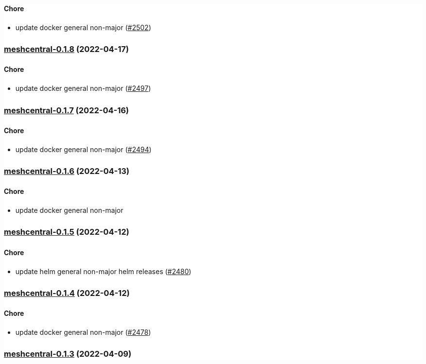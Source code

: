#### Chore

* update docker general non-major ([#2502](https://github.com/truecharts/apps/issues/2502))



<a name="meshcentral-0.1.8"></a>
### [meshcentral-0.1.8](https://github.com/truecharts/apps/compare/meshcentral-0.1.7...meshcentral-0.1.8) (2022-04-17)

#### Chore

* update docker general non-major ([#2497](https://github.com/truecharts/apps/issues/2497))



<a name="meshcentral-0.1.7"></a>
### [meshcentral-0.1.7](https://github.com/truecharts/apps/compare/meshcentral-0.1.6...meshcentral-0.1.7) (2022-04-16)

#### Chore

* update docker general non-major ([#2494](https://github.com/truecharts/apps/issues/2494))



<a name="meshcentral-0.1.6"></a>
### [meshcentral-0.1.6](https://github.com/truecharts/apps/compare/meshcentral-0.1.5...meshcentral-0.1.6) (2022-04-13)

#### Chore

* update docker general non-major



<a name="meshcentral-0.1.5"></a>
### [meshcentral-0.1.5](https://github.com/truecharts/apps/compare/meshcentral-0.1.4...meshcentral-0.1.5) (2022-04-12)

#### Chore

* update helm general non-major helm releases ([#2480](https://github.com/truecharts/apps/issues/2480))



<a name="meshcentral-0.1.4"></a>
### [meshcentral-0.1.4](https://github.com/truecharts/apps/compare/meshcentral-0.1.3...meshcentral-0.1.4) (2022-04-12)

#### Chore

* update docker general non-major ([#2478](https://github.com/truecharts/apps/issues/2478))



<a name="meshcentral-0.1.3"></a>
### [meshcentral-0.1.3](https://github.com/truecharts/apps/compare/meshcentral-0.1.2...meshcentral-0.1.3) (2022-04-09)
